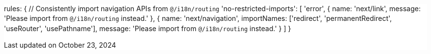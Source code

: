   rules: {
    // Consistently import navigation APIs from `@/i18n/routing`
    'no-restricted-imports': [
      'error',
      {
        name: 'next/link',
        message: 'Please import from `@/i18n/routing` instead.'
      },
      {
        name: 'next/navigation',
        importNames: ['redirect', 'permanentRedirect', 'useRouter', 'usePathname'],
        message: 'Please import from `@/i18n/routing` instead.'
      }
    ]
  }

Last updated on October 23, 2024

